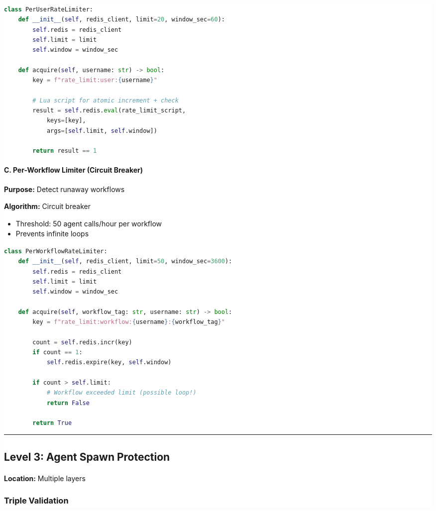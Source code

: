 ```python
class PerUserRateLimiter:
    def __init__(self, redis_client, limit=20, window_sec=60):
        self.redis = redis_client
        self.limit = limit
        self.window = window_sec

    def acquire(self, username: str) -> bool:
        key = f"rate_limit:user:{username}"

        # Lua script for atomic increment + check
        result = self.redis.eval(rate_limit_script,
            keys=[key],
            args=[self.limit, self.window])

        return result == 1
```

#### C. Per-Workflow Limiter (Circuit Breaker)

**Purpose:** Detect runaway workflows

**Algorithm:** Circuit breaker
- Threshold: 50 agent calls/hour per workflow
- Prevents infinite loops

```python
class PerWorkflowRateLimiter:
    def __init__(self, redis_client, limit=50, window_sec=3600):
        self.redis = redis_client
        self.limit = limit
        self.window = window_sec

    def acquire(self, workflow_tag: str, username: str) -> bool:
        key = f"rate_limit:workflow:{username}:{workflow_tag}"

        count = self.redis.incr(key)
        if count == 1:
            self.redis.expire(key, self.window)

        if count > self.limit:
            # Workflow exceeded limit (possible loop!)
            return False

        return True
```

---

## Level 3: Agent Spawn Protection

**Location:** Multiple layers

### Triple Validation
